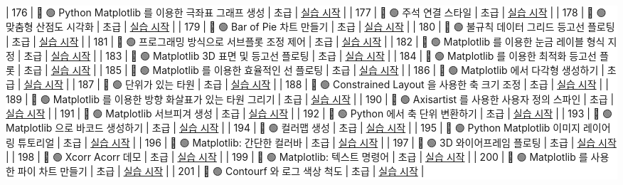 |      176 | 📖 🟢 Python Matplotlib 를 이용한 극좌표 그래프 생성                   | 초급     | <a target='_blank' href='https://labex.io/ko/tutorials/matplotlib-create-polar-graphs-with-python-matplotlib-48550'>실습 시작</a>                   |
|      177 | 📖 🟢 주석 연결 스타일                                                 | 초급     | <a target='_blank' href='https://labex.io/ko/tutorials/python-annotation-connection-styles-48617'>실습 시작</a>                                     |
|      178 | 📖 🟢 맞춤형 산점도 시각화                                             | 초급     | <a target='_blank' href='https://labex.io/ko/tutorials/python-customizable-scatter-plot-visualization-48912'>실습 시작</a>                          |
|      179 | 📖 🟢 Bar of Pie 차트 만들기                                           | 초급     | <a target='_blank' href='https://labex.io/ko/tutorials/python-creating-a-bar-of-pie-chart-48574'>실습 시작</a>                                      |
|      180 | 📖 🟢 불규칙 데이터 그리드 등고선 플로팅                               | 초급     | <a target='_blank' href='https://labex.io/ko/tutorials/python-irregular-data-grid-contour-plotting-48791'>실습 시작</a>                             |
|      181 | 📖 🟢 프로그래밍 방식으로 서브플롯 조정 제어                           | 초급     | <a target='_blank' href='https://labex.io/ko/tutorials/python-programmatically-controlling-subplot-adjustment-48558'>실습 시작</a>                  |
|      182 | 📖 🟢 Matplotlib 를 이용한 눈금 레이블 형식 지정                       | 초급     | <a target='_blank' href='https://labex.io/ko/tutorials/python-formatting-tick-labels-with-matplotlib-48910'>실습 시작</a>                           |
|      183 | 📖 🟢 Matplotlib 3D 표면 및 등고선 플로팅                              | 초급     | <a target='_blank' href='https://labex.io/ko/tutorials/python-matplotlib-3d-surface-and-contour-plotting-48624'>실습 시작</a>                       |
|      184 | 📖 🟢 Matplotlib 를 이용한 최적화 등고선 플롯                          | 초급     | <a target='_blank' href='https://labex.io/ko/tutorials/python-optimization-contour-plotting-with-matplotlib-48631'>실습 시작</a>                    |
|      185 | 📖 🟢 Matplotlib 를 이용한 효율적인 선 플로팅                          | 초급     | <a target='_blank' href='https://labex.io/ko/tutorials/python-efficient-line-plotting-with-matplotlib-48804'>실습 시작</a>                          |
|      186 | 📖 🟢 Matplotlib 에서 다각형 생성하기                                  | 초급     | <a target='_blank' href='https://labex.io/ko/tutorials/python-creating-a-polygon-in-matplotlib-48878'>실습 시작</a>                                 |
|      187 | 📖 🟢 단위가 있는 타원                                                 | 초급     | <a target='_blank' href='https://labex.io/ko/tutorials/python-ellipse-with-units-48699'>실습 시작</a>                                               |
|      188 | 📖 🟢 Constrained Layout 을 사용한 축 크기 조정                        | 초급     | <a target='_blank' href='https://labex.io/ko/tutorials/python-resizing-axes-with-constrained-layout-48671'>실습 시작</a>                            |
|      189 | 📖 🟢 Matplotlib 를 이용한 방향 화살표가 있는 타원 그리기              | 초급     | <a target='_blank' href='https://labex.io/ko/tutorials/python-matplotlib-ellipse-with-orientation-arrow-48696'>실습 시작</a>                        |
|      190 | 📖 🟢 Axisartist 를 사용한 사용자 정의 스파인                          | 초급     | <a target='_blank' href='https://labex.io/ko/tutorials/python-custom-spines-with-axisartist-48936'>실습 시작</a>                                    |
|      191 | 📖 🟢 Matplotlib 서브피겨 생성                                         | 초급     | <a target='_blank' href='https://labex.io/ko/tutorials/matplotlib-creating-matplotlib-subfigures-48965'>실습 시작</a>                               |
|      192 | 📖 🟢 Python 에서 축 단위 변환하기                                     | 초급     | <a target='_blank' href='https://labex.io/ko/tutorials/python-converting-units-of-axis-in-python-49017'>실습 시작</a>                               |
|      193 | 📖 🟢 Matplotlib 으로 바코드 생성하기                                  | 초급     | <a target='_blank' href='https://labex.io/ko/tutorials/python-create-barcode-with-matplotlib-48580'>실습 시작</a>                                   |
|      194 | 📖 🟢 컬러맵 생성                                                      | 초급     | <a target='_blank' href='https://labex.io/ko/tutorials/matplotlib-creating-color-maps-48613'>실습 시작</a>                                          |
|      195 | 📖 🟢 Python Matplotlib 이미지 레이어링 튜토리얼                       | 초급     | <a target='_blank' href='https://labex.io/ko/tutorials/python-python-matplotlib-image-layering-tutorial-48799'>실습 시작</a>                        |
|      196 | 📖 🟢 Matplotlib: 간단한 컬러바                                        | 초급     | <a target='_blank' href='https://labex.io/ko/tutorials/python-matplotlib-simple-colorbar-48940'>실습 시작</a>                                       |
|      197 | 📖 🟢 3D 와이어프레임 플로팅                                           | 초급     | <a target='_blank' href='https://labex.io/ko/tutorials/python-3d-wireframe-plotting-49033'>실습 시작</a>                                            |
|      198 | 📖 🟢 Xcorr Acorr 데모                                                 | 초급     | <a target='_blank' href='https://labex.io/ko/tutorials/python-xcorr-acorr-demo-49036'>실습 시작</a>                                                 |
|      199 | 📖 🟢 Matplotlib: 텍스트 명령어                                        | 초급     | <a target='_blank' href='https://labex.io/ko/tutorials/python-matplotlib-text-commands-48982'>실습 시작</a>                                         |
|      200 | 📖 🟢 Matplotlib 를 사용한 파이 차트 만들기                            | 초급     | <a target='_blank' href='https://labex.io/ko/tutorials/matplotlib-creating-a-pie-chart-with-matplotlib-48867'>실습 시작</a>                         |
|      201 | 📖 🟢 Contourf 와 로그 색상 척도                                       | 초급     | <a target='_blank' href='https://labex.io/ko/tutorials/python-contourf-and-log-color-scale-48628'>실습 시작</a>                                     |